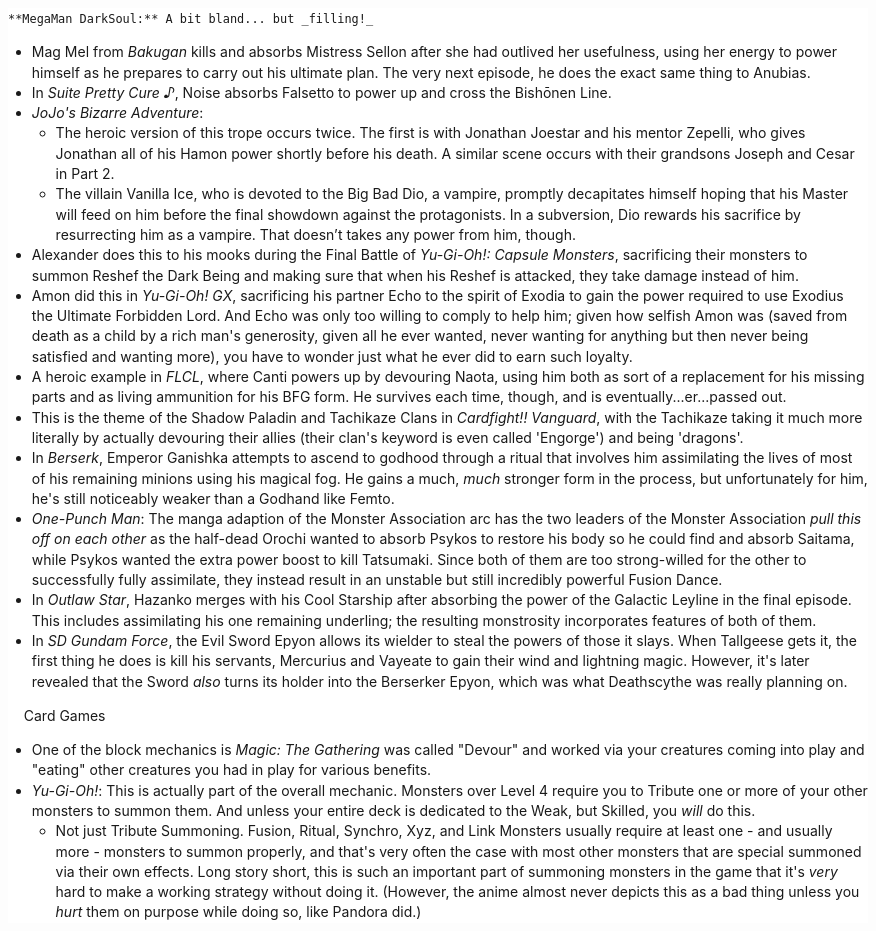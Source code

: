     **MegaMan DarkSoul:** A bit bland... but _filling!_
    
-   Mag Mel from _Bakugan_ kills and absorbs Mistress Sellon after she had outlived her usefulness, using her energy to power himself as he prepares to carry out his ultimate plan. The very next episode, he does the exact same thing to Anubias.
-   In _Suite Pretty Cure ♪_, Noise absorbs Falsetto to power up and cross the Bishōnen Line.
-   _JoJo's Bizarre Adventure_:
    -   The heroic version of this trope occurs twice. The first is with Jonathan Joestar and his mentor Zepelli, who gives Jonathan all of his Hamon power shortly before his death. A similar scene occurs with their grandsons Joseph and Cesar in Part 2.
    -   The villain Vanilla Ice, who is devoted to the Big Bad Dio, a vampire, promptly decapitates himself hoping that his Master will feed on him before the final showdown against the protagonists. In a subversion, Dio rewards his sacrifice by resurrecting him as a vampire. That doesn’t takes any power from him, though.
-   Alexander does this to his mooks during the Final Battle of _Yu-Gi-Oh!: Capsule Monsters_, sacrificing their monsters to summon Reshef the Dark Being and making sure that when his Reshef is attacked, they take damage instead of him.
-   Amon did this in _Yu-Gi-Oh! GX_, sacrificing his partner Echo to the spirit of Exodia to gain the power required to use Exodius the Ultimate Forbidden Lord. And Echo was only too willing to comply to help him; given how selfish Amon was (saved from death as a child by a rich man's generosity, given all he ever wanted, never wanting for anything but then never being satisfied and wanting more), you have to wonder just what he ever did to earn such loyalty.
-   A heroic example in _FLCL_, where Canti powers up by devouring Naota, using him both as sort of a replacement for his missing parts and as living ammunition for his BFG form. He survives each time, though, and is eventually...er...passed out.
-   This is the theme of the Shadow Paladin and Tachikaze Clans in _Cardfight!! Vanguard_, with the Tachikaze taking it much more literally by actually devouring their allies (their clan's keyword is even called 'Engorge') and being 'dragons'.
-   In _Berserk_, Emperor Ganishka attempts to ascend to godhood through a ritual that involves him assimilating the lives of most of his remaining minions using his magical fog. He gains a much, _much_ stronger form in the process, but unfortunately for him, he's still noticeably weaker than a Godhand like Femto.
-   _One-Punch Man_: The manga adaption of the Monster Association arc has the two leaders of the Monster Association _pull this off on each other_ as the half-dead Orochi wanted to absorb Psykos to restore his body so he could find and absorb Saitama, while Psykos wanted the extra power boost to kill Tatsumaki. Since both of them are too strong-willed for the other to successfully fully assimilate, they instead result in an unstable but still incredibly powerful Fusion Dance.
-   In _Outlaw Star_, Hazanko merges with his Cool Starship after absorbing the power of the Galactic Leyline in the final episode. This includes assimilating his one remaining underling; the resulting monstrosity incorporates features of both of them.
-   In _SD Gundam Force_, the Evil Sword Epyon allows its wielder to steal the powers of those it slays. When Tallgeese gets it, the first thing he does is kill his servants, Mercurius and Vayeate to gain their wind and lightning magic. However, it's later revealed that the Sword _also_ turns its holder into the Berserker Epyon, which was what Deathscythe was really planning on.

    Card Games 

-   One of the block mechanics is _Magic: The Gathering_ was called "Devour" and worked via your creatures coming into play and "eating" other creatures you had in play for various benefits.
-   _Yu-Gi-Oh!_: This is actually part of the overall mechanic. Monsters over Level 4 require you to Tribute one or more of your other monsters to summon them. And unless your entire deck is dedicated to the Weak, but Skilled, you _will_ do this.
    -   Not just Tribute Summoning. Fusion, Ritual, Synchro, Xyz, and Link Monsters usually require at least one - and usually more - monsters to summon properly, and that's very often the case with most other monsters that are special summoned via their own effects. Long story short, this is such an important part of summoning monsters in the game that it's _very_ hard to make a working strategy without doing it. (However, the anime almost never depicts this as a bad thing unless you _hurt_ them on purpose while doing so, like Pandora did.)